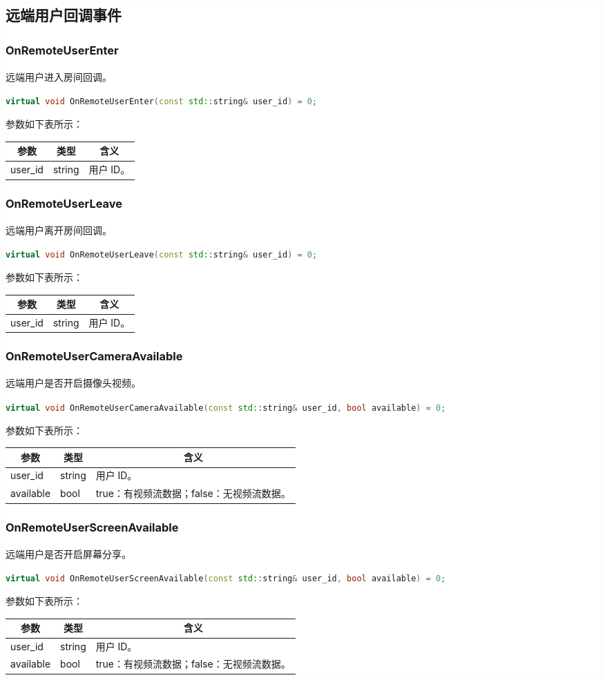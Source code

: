 ## 远端用户回调事件

### OnRemoteUserEnter

远端用户进入房间回调。
```C++
virtual void OnRemoteUserEnter(const std::string& user_id) = 0;
```

参数如下表所示：

| 参数 | 类型 | 含义 |
|-----|-----|-----|
| user_id | string | 用户 ID。 |

### OnRemoteUserLeave

远端用户离开房间回调。
```C++
virtual void OnRemoteUserLeave(const std::string& user_id) = 0;
```

参数如下表所示：

| 参数 | 类型 | 含义 |
|-----|-----|-----|
| user_id | string | 用户 ID。 |

### OnRemoteUserCameraAvailable

远端用户是否开启摄像头视频。
```C++
virtual void OnRemoteUserCameraAvailable(const std::string& user_id, bool available) = 0;
```

参数如下表所示：

| 参数 | 类型 | 含义 |
|-----|-----|-----|
| user_id | string | 用户 ID。 |
| available | bool | true：有视频流数据；false：无视频流数据。 |

### OnRemoteUserScreenAvailable

远端用户是否开启屏幕分享。
```C++
virtual void OnRemoteUserScreenAvailable(const std::string& user_id, bool available) = 0;
```

参数如下表所示：

| 参数 | 类型 | 含义 |
|-----|-----|-----|
| user_id | string | 用户 ID。 |
| available | bool | true：有视频流数据；false：无视频流数据。 |
